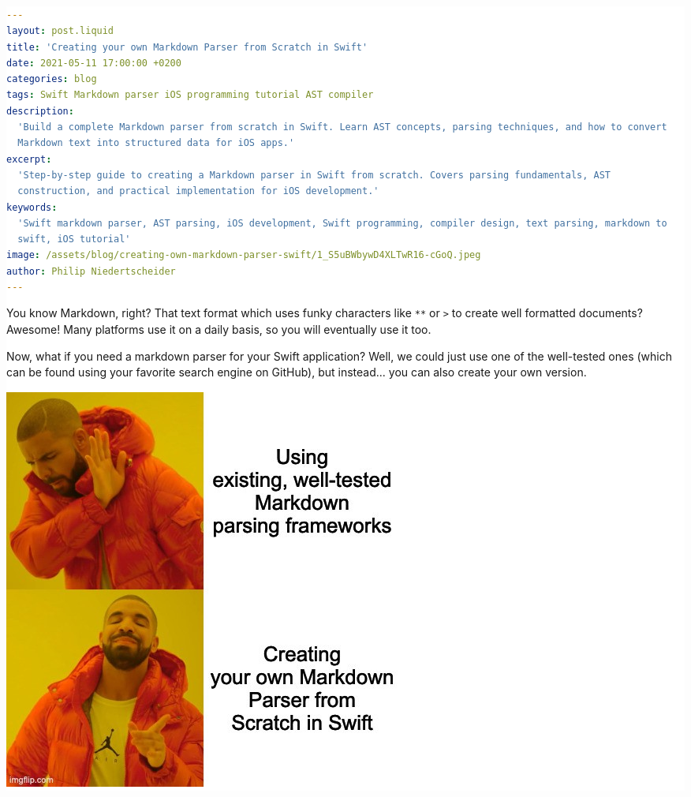```yaml
---
layout: post.liquid
title: 'Creating your own Markdown Parser from Scratch in Swift'
date: 2021-05-11 17:00:00 +0200
categories: blog
tags: Swift Markdown parser iOS programming tutorial AST compiler
description:
  'Build a complete Markdown parser from scratch in Swift. Learn AST concepts, parsing techniques, and how to convert
  Markdown text into structured data for iOS apps.'
excerpt:
  'Step-by-step guide to creating a Markdown parser in Swift from scratch. Covers parsing fundamentals, AST
  construction, and practical implementation for iOS development.'
keywords:
  'Swift markdown parser, AST parsing, iOS development, Swift programming, compiler design, text parsing, markdown to
  swift, iOS tutorial'
image: /assets/blog/creating-own-markdown-parser-swift/1_S5uBWbywD4XLTwR16-cGoQ.jpeg
author: Philip Niedertscheider
---
```


You know Markdown, right? That text format which uses funky characters like `**` or `>` to create well formatted
documents? Awesome! Many platforms use it on a daily basis, so you will eventually use it too.

Now, what if you need a markdown parser for your Swift application? Well, we could just use one of the well-tested ones
(which can be found using your favorite search engine on GitHub), but instead... you can also create your own version.

![Drake might also prefer writing his own solution](/assets/blog/creating-own-markdown-parser-swift/1_S5uBWbywD4XLTwR16-cGoQ.jpeg)
